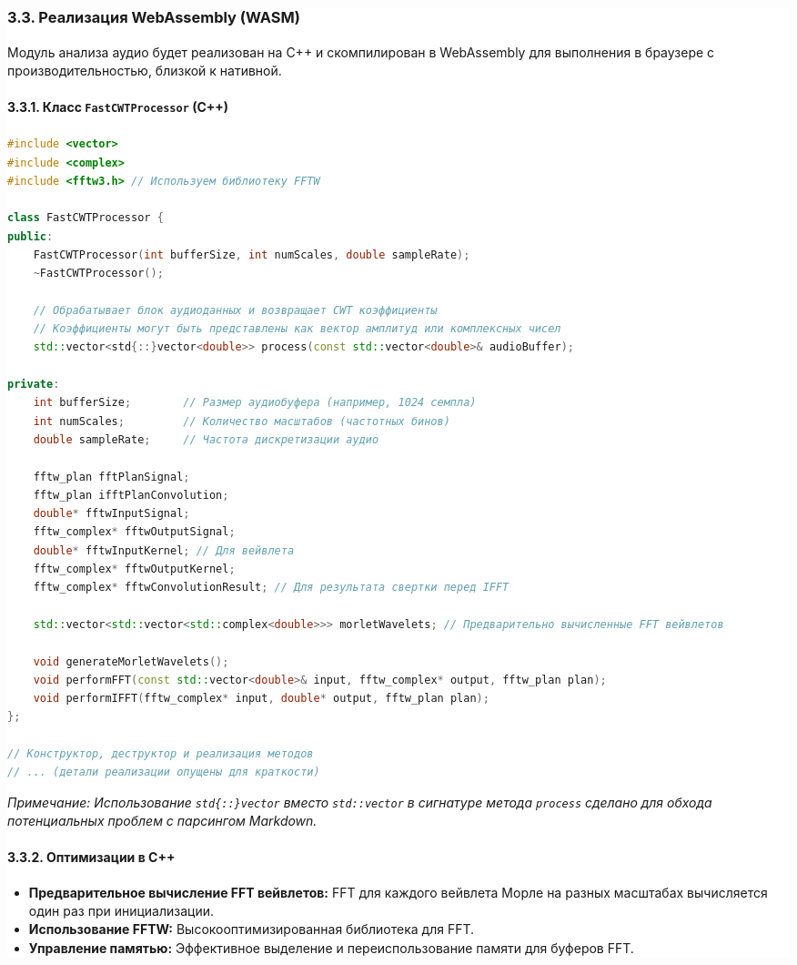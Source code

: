 ### 3.3. Реализация WebAssembly (WASM)

Модуль анализа аудио будет реализован на C++ и скомпилирован в WebAssembly для выполнения в браузере с производительностью, близкой к нативной.

#### 3.3.1. Класс `FastCWTProcessor` (C++)

```cpp
#include <vector>
#include <complex>
#include <fftw3.h> // Используем библиотеку FFTW

class FastCWTProcessor {
public:
    FastCWTProcessor(int bufferSize, int numScales, double sampleRate);
    ~FastCWTProcessor();

    // Обрабатывает блок аудиоданных и возвращает CWT коэффициенты
    // Коэффициенты могут быть представлены как вектор амплитуд или комплексных чисел
    std::vector<std{::}vector<double>> process(const std::vector<double>& audioBuffer);

private:
    int bufferSize;        // Размер аудиобуфера (например, 1024 семпла)
    int numScales;         // Количество масштабов (частотных бинов)
    double sampleRate;     // Частота дискретизации аудио

    fftw_plan fftPlanSignal;
    fftw_plan ifftPlanConvolution;
    double* fftwInputSignal;
    fftw_complex* fftwOutputSignal;
    double* fftwInputKernel; // Для вейвлета
    fftw_complex* fftwOutputKernel;
    fftw_complex* fftwConvolutionResult; // Для результата свертки перед IFFT

    std::vector<std::vector<std::complex<double>>> morletWavelets; // Предварительно вычисленные FFT вейвлетов

    void generateMorletWavelets();
    void performFFT(const std::vector<double>& input, fftw_complex* output, fftw_plan plan);
    void performIFFT(fftw_complex* input, double* output, fftw_plan plan);
};

// Конструктор, деструктор и реализация методов
// ... (детали реализации опущены для краткости)
```
*Примечание: Использование `std{::}vector` вместо `std::vector` в сигнатуре метода `process` сделано для обхода потенциальных проблем с парсингом Markdown.*

#### 3.3.2. Оптимизации в C++
*   **Предварительное вычисление FFT вейвлетов:** FFT для каждого вейвлета Морле на разных масштабах вычисляется один раз при инициализации.
*   **Использование FFTW:** Высокооптимизированная библиотека для FFT.
*   **Управление памятью:** Эффективное выделение и переиспользование памяти для буферов FFT.

